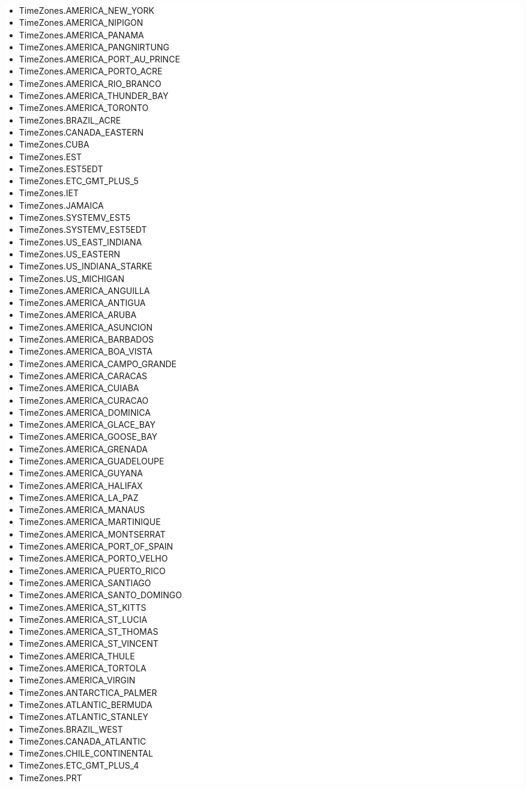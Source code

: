 -   TimeZones.AMERICA_NEW_YORK
-   TimeZones.AMERICA_NIPIGON
-   TimeZones.AMERICA_PANAMA
-   TimeZones.AMERICA_PANGNIRTUNG
-   TimeZones.AMERICA_PORT_AU_PRINCE
-   TimeZones.AMERICA_PORTO_ACRE
-   TimeZones.AMERICA_RIO_BRANCO
-   TimeZones.AMERICA_THUNDER_BAY
-   TimeZones.AMERICA_TORONTO
-   TimeZones.BRAZIL_ACRE
-   TimeZones.CANADA_EASTERN
-   TimeZones.CUBA
-   TimeZones.EST
-   TimeZones.EST5EDT
-   TimeZones.ETC_GMT_PLUS_5
-   TimeZones.IET
-   TimeZones.JAMAICA
-   TimeZones.SYSTEMV_EST5
-   TimeZones.SYSTEMV_EST5EDT
-   TimeZones.US_EAST_INDIANA
-   TimeZones.US_EASTERN
-   TimeZones.US_INDIANA_STARKE
-   TimeZones.US_MICHIGAN
-   TimeZones.AMERICA_ANGUILLA
-   TimeZones.AMERICA_ANTIGUA
-   TimeZones.AMERICA_ARUBA
-   TimeZones.AMERICA_ASUNCION
-   TimeZones.AMERICA_BARBADOS
-   TimeZones.AMERICA_BOA_VISTA
-   TimeZones.AMERICA_CAMPO_GRANDE
-   TimeZones.AMERICA_CARACAS
-   TimeZones.AMERICA_CUIABA
-   TimeZones.AMERICA_CURACAO
-   TimeZones.AMERICA_DOMINICA
-   TimeZones.AMERICA_GLACE_BAY
-   TimeZones.AMERICA_GOOSE_BAY
-   TimeZones.AMERICA_GRENADA
-   TimeZones.AMERICA_GUADELOUPE
-   TimeZones.AMERICA_GUYANA
-   TimeZones.AMERICA_HALIFAX
-   TimeZones.AMERICA_LA_PAZ
-   TimeZones.AMERICA_MANAUS
-   TimeZones.AMERICA_MARTINIQUE
-   TimeZones.AMERICA_MONTSERRAT
-   TimeZones.AMERICA_PORT_OF_SPAIN
-   TimeZones.AMERICA_PORTO_VELHO
-   TimeZones.AMERICA_PUERTO_RICO
-   TimeZones.AMERICA_SANTIAGO
-   TimeZones.AMERICA_SANTO_DOMINGO
-   TimeZones.AMERICA_ST_KITTS
-   TimeZones.AMERICA_ST_LUCIA
-   TimeZones.AMERICA_ST_THOMAS
-   TimeZones.AMERICA_ST_VINCENT
-   TimeZones.AMERICA_THULE
-   TimeZones.AMERICA_TORTOLA
-   TimeZones.AMERICA_VIRGIN
-   TimeZones.ANTARCTICA_PALMER
-   TimeZones.ATLANTIC_BERMUDA
-   TimeZones.ATLANTIC_STANLEY
-   TimeZones.BRAZIL_WEST
-   TimeZones.CANADA_ATLANTIC
-   TimeZones.CHILE_CONTINENTAL
-   TimeZones.ETC_GMT_PLUS_4
-   TimeZones.PRT